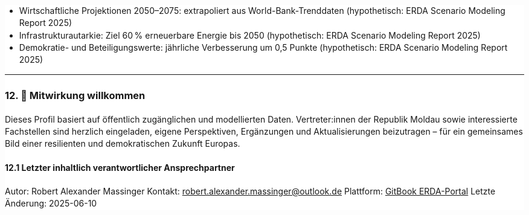 
* Wirtschaftliche Projektionen 2050–2075: extrapoliert aus World-Bank-Trenddaten (hypothetisch: ERDA Scenario Modeling Report 2025)
* Infrastrukturautarkie: Ziel 60 % erneuerbare Energie bis 2050 (hypothetisch: ERDA Scenario Modeling Report 2025)
* Demokratie- und Beteiligungswerte: jährliche Verbesserung um 0,5 Punkte (hypothetisch: ERDA Scenario Modeling Report 2025)

***

### 12. 🤝 Mitwirkung willkommen

Dieses Profil basiert auf öffentlich zugänglichen und modellierten Daten. Vertreter:innen der Republik Moldau sowie interessierte Fachstellen sind herzlich eingeladen, eigene Perspektiven, Ergänzungen und Aktualisierungen beizutragen – für ein gemeinsames Bild einer resilienten und demokratischen Zukunft Europas.

#### 12.1 Letzter inhaltlich verantwortlicher Ansprechpartner
Autor: Robert Alexander Massinger
Kontakt: [robert.alexander.massinger@outlook.de](mailto:robert.alexander.massinger@outlook.de)
Plattform: [GitBook ERDA-Portal](https://app.gitbook.com/o/nt9tg4PqKZ12DXO9pou1/s/vUquUrXlP5zeuZ20Fboy/)
Letzte Änderung: 2025-06-10

